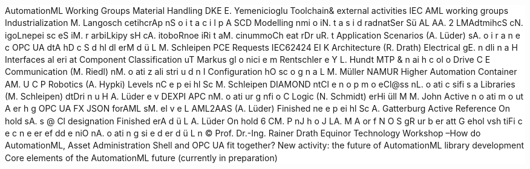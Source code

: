 AutomationML Working Groups
Material Handling DKE
E. Yemenicioglu
Toolchain& external activities
IEC
AML working groups Industrialization
M. Langosch
cetihcrAp nS o i t a c i l p A SCD Modelling
nmi o iN. t a s i d radnatSer Sü AL AA. 2 LMAdtmihcS cN. igoLnepei sc eS iM. r arbiLkipy sH cA. itoboRnoe iRi t aM. cinummoCh eat rDr uR. t
Application Scenarios (A. Lüder) sA. o i r a n e c
OPC UA
dtA hD c S d hl dl erM d ü L M. Schleipen PCE Requests
IEC62424
EI K Architecture (R. Drath) Electrical gE. n dli n a H Interfaces al eri at Component
Classification
uT Markus gl o nici e m Rentschler e Y L. Hundt
MTP
& n ai h c ol o Drive
C E Communication (M. Riedl) nM. o ati z ali stri u d n I Configuration
hO sc o g n a L M. Müller
NAMUR
Higher Automation Container
AM. U C P
Robotics (A. Hypki) Levels
nC e p ei hl Sc M. Schleipen
DIAMOND
ntCl e n o p m o
eCl@ss
nL. o ati c sifi s a
Libraries (M. Schleipen) dtDri n u H A. Lüder
e v DEXPI
APC
nM. o ati ur g nfi o C
Logic (N. Schmidt) erHi üll M M. John
Active n o ati m o ut A er h g OPC UA FX
JSON forAML
sM. el v e L
AML2AAS (A. Lüder) Finished ne e p ei hl Sc A. Gatterburg Active
Reference
On hold sA. s @ Cl designation Finished
erA d ü L A. Lüder
On hold
6
CM. P
nJ h o J
LA. M A or f N O S
gR ur b er att G
ehol vsh tiFi c
e c n e er ef
dd e niO
nA. o ati n g si e d
er d ü L
n
© Prof. Dr.-Ing. Rainer Drath Equinor Technology Workshop –How do AutomationML, Asset Administration Shell and OPC UA fit together?
New activity: the future of AutomationML library development
Core elements of the AutomationML future (currently in preparation)
